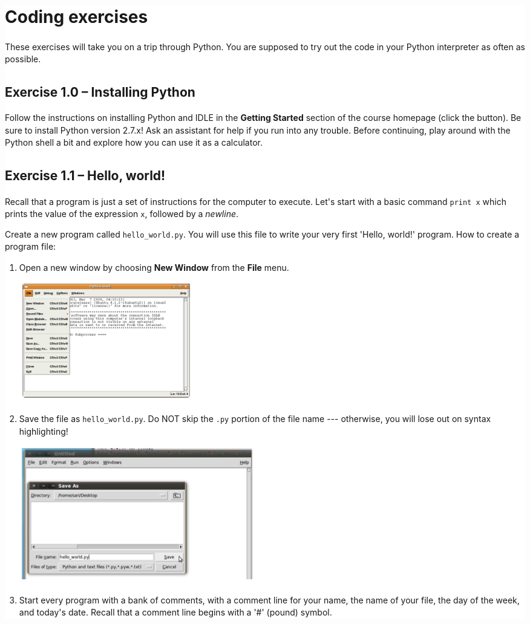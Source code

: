 # Coding exercises

These exercises will take you on a trip through Python. You are supposed to try out the code in your Python interpreter as often as possible.

## Exercise 1.0 – Installing Python

Follow the instructions on installing Python and IDLE in the **Getting Started** section of the course homepage (click the <i class="icon-home"></i> button). Be sure to install Python version 2.7.x! Ask an assistant for help if you run into any trouble. Before continuing, play around with the Python shell a bit and explore how you can use it as a calculator.

## Exercise 1.1 – Hello, world!

Recall that a program is just a set of instructions for the computer to execute. Let's start with a basic command `print x` which prints the value of the expression `x`, followed by a *newline*.

Create a new program called `hello_world.py`. You will use this file to write your very first 'Hello, world!' program. How to create a program file:

1. Open a new window by choosing **New Window** from the **File** menu.

	![File -> New](file-new.png)

2. Save the file as `hello_world.py`. Do NOT skip the `.py` portion of the file name --- otherwise, you will lose out on syntax highlighting!

	![Filename](filename.png)

3. Start every program with a bank of comments, with a comment line for your name, the name of your file, the day of the week, and today's date. Recall that a comment line begins with a '#' (pound) symbol.
